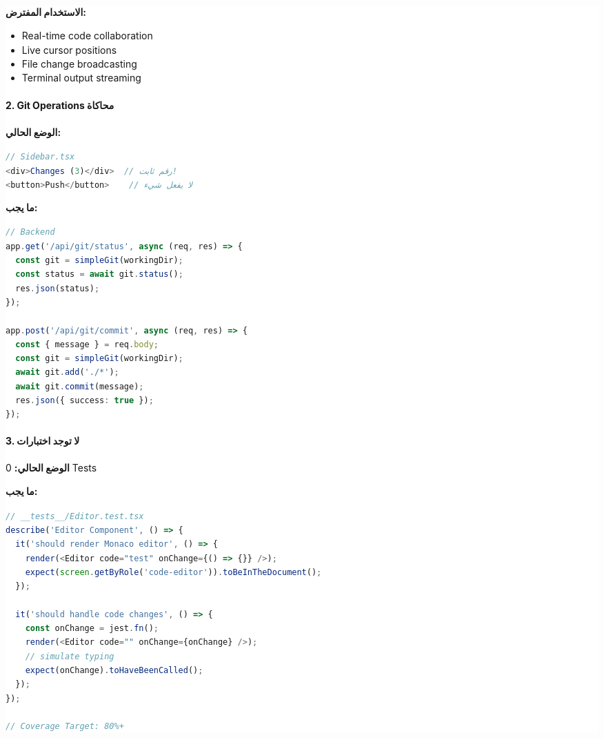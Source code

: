 **الاستخدام المفترض:**
- Real-time code collaboration
- Live cursor positions
- File change broadcasting
- Terminal output streaming

#### 2. Git Operations محاكاة
**الوضع الحالي:**
```typescript
// Sidebar.tsx
<div>Changes (3)</div>  // رقم ثابت!
<button>Push</button>    // لا يفعل شيء
```

**ما يجب:**
```typescript
// Backend
app.get('/api/git/status', async (req, res) => {
  const git = simpleGit(workingDir);
  const status = await git.status();
  res.json(status);
});

app.post('/api/git/commit', async (req, res) => {
  const { message } = req.body;
  const git = simpleGit(workingDir);
  await git.add('./*');
  await git.commit(message);
  res.json({ success: true });
});
```

#### 3. لا توجد اختبارات
**الوضع الحالي:** 0 Tests

**ما يجب:**
```typescript
// __tests__/Editor.test.tsx
describe('Editor Component', () => {
  it('should render Monaco editor', () => {
    render(<Editor code="test" onChange={() => {}} />);
    expect(screen.getByRole('code-editor')).toBeInTheDocument();
  });

  it('should handle code changes', () => {
    const onChange = jest.fn();
    render(<Editor code="" onChange={onChange} />);
    // simulate typing
    expect(onChange).toHaveBeenCalled();
  });
});

// Coverage Target: 80%+
```
